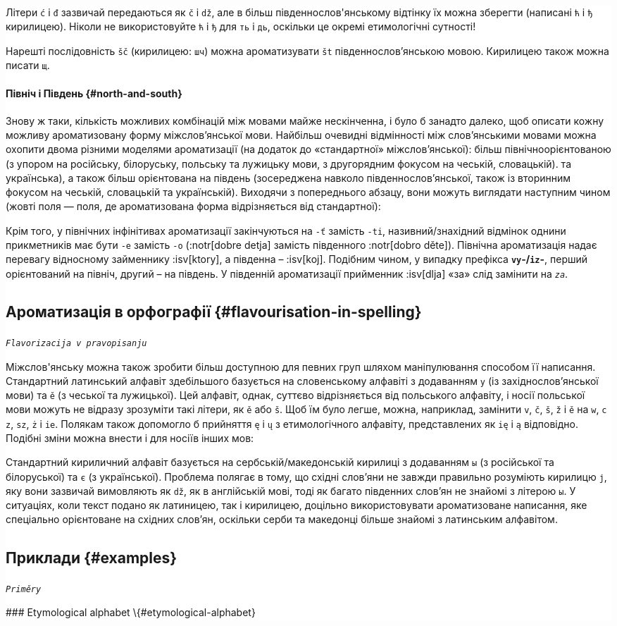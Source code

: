 Літери `ć` і `đ` зазвичай передаються як `č` і `dž`, але в більш південнослов'янському відтінку їх можна зберегти (написані `ћ` і `ђ` кирилицею). Ніколи не використовуйте `ћ` і `ђ` для `ть` і `дь`, оскільки це окремі етимологічні сутності!

Нарешті послідовність `šč` (кирилицею: `шч`) можна ароматизувати `št` південнослов’янською мовою. Кирилицею також можна писати `щ`.

#### Північ і Південь \{#north-and-south}

Знову ж таки, кількість можливих комбінацій між мовами майже нескінченна, і було б занадто далеко, щоб описати кожну можливу ароматизовану форму міжслов’янської мови. Найбільш очевидні відмінності між слов’янськими мовами можна охопити двома різними моделями ароматизації (на додаток до «стандартної» міжслов’янської): більш північноорієнтованою (з упором на російську, білоруську, польську та лужицьку мови, з другорядним фокусом на чеській, словацькій). та українська), а також більш орієнтована на південь (зосереджена навколо південнослов’янської, також із вторинним фокусом на чеській, словацькій та українській). Виходячи з попереднього абзацу, вони можуть виглядати наступним чином (жовті поля — поля, де ароматизована форма відрізняється від стандартної):

<NorthAndSouth />

Крім того, у північних інфінітивах ароматизації закінчуються на `-ť` замість `-ti`, називний/знахідний відмінок однини прикметників має бути `-e` замість `-o` (:notr[dobre detja] замість південного :notr[dobro děte]). Північна ароматизація надає перевагу відносному займеннику :isv[ktory], а південна – :isv[koj]. Подібним чином, у випадку префікса **`vy`-/`iz`-**, перший орієнтований на північ, другий – на південь. У південній ароматизації прийменник :isv[dlja] «за» слід замінити на _`za`_.

## Ароматизація в орфографії \{#flavourisation-in-spelling}

_`Flavorizacija v pravopisanju`_

Міжслов'янську можна також зробити більш доступною для певних груп шляхом маніпулювання способом її написання. Стандартний латинський алфавіт здебільшого базується на словенському алфавіті з додаванням `y` (із західнослов’янської мови) та `ě` (з чеської та лужицької). Цей алфавіт, однак, суттєво відрізняється від польського алфавіту, і носії польської мови можуть не відразу зрозуміти такі літери, як `ě` або `š`. Щоб їм було легше, можна, наприклад, замінити `v`, `č`, `š`, `ž`  і `ě` на `w`, `cz`, `sz`, `ż`  і `ie`. Полякам також допомогло б прийняття `ę` і `ų` з етимологічного алфавіту, представлених як `ię` і `ą` відповідно. Подібні зміни можна внести і для носіїв інших мов:

<Flavourisation1 />

Стандартний кириличний алфавіт базується на сербській/македонській кирилиці з додаванням `ы` (з російської та білоруської) та `є` (з української). Проблема полягає в тому, що східні слов’яни не завжди правильно розуміють кирилицю `ј`, яку вони зазвичай вимовляють як `dž`, як в англійській мові, тоді як багато південних слов’ян не знайомі з літерою `ы`. У ситуаціях, коли текст подано як латиницею, так і кирилицею, доцільно використовувати ароматизоване написання, яке спеціально орієнтоване на східних слов’ян, оскільки серби та македонці більше знайомі з латинським алфавітом.

<Flavourisation2 />

## Приклади \{#examples}

_`Priměry`_

<Tabs>
  <TabItem value="etymological-alphabet" label={translate({id: "alphabet.orthography.examples.etymological", message: "Etymological alphabet"})} default>
    ### Etymological alphabet \{#etymological-alphabet}


[1]: ../orthography.md#etymological-alphabet